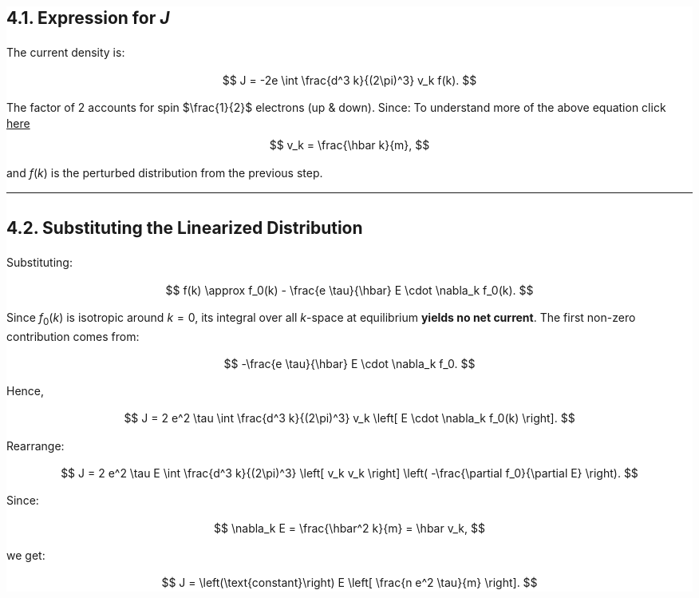 ## 4.1. Expression for $J$

The current density is:

$$
J = -2e \int \frac{d^3 k}{(2\pi)^3} v_k f(k).
$$

The factor of 2 accounts for spin $\frac{1}{2}$ electrons (up & down). Since:
To understand more of the above equation click [here](https://github.com/ph7klw76/SIF3008/blob/main/Current_Density.md)
$$
v_k = \frac{\hbar k}{m},
$$

and $f(k)$ is the perturbed distribution from the previous step.

---

## 4.2. Substituting the Linearized Distribution
Substituting:

$$
f(k) \approx f_0(k) - \frac{e \tau}{\hbar} E \cdot \nabla_k f_0(k).
$$

Since $f_0(k)$ is isotropic around $k=0$, its integral over all $k$-space at equilibrium **yields no net current**. The first non-zero contribution comes from:

$$
-\frac{e \tau}{\hbar} E \cdot \nabla_k f_0.
$$

Hence,

$$
J = 2 e^2 \tau \int \frac{d^3 k}{(2\pi)^3} v_k \left[ E \cdot \nabla_k f_0(k) \right].
$$

Rearrange:

$$
J = 2 e^2 \tau E \int \frac{d^3 k}{(2\pi)^3} \left[ v_k v_k \right] \left( -\frac{\partial f_0}{\partial E} \right).
$$

Since:

$$
\nabla_k E = \frac{\hbar^2 k}{m} = \hbar v_k,
$$

we get:

$$
J = \left(\text{constant}\right) E \left[ \frac{n e^2 \tau}{m} \right].
$$
